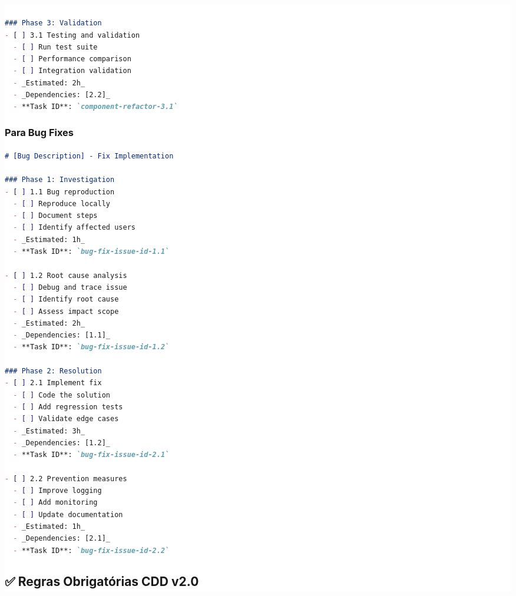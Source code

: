 ```markdown

### Phase 3: Validation
- [ ] 3.1 Testing and validation
  - [ ] Run test suite
  - [ ] Performance comparison
  - [ ] Integration validation
  - _Estimated: 2h_
  - _Dependencies: [2.2]_
  - **Task ID**: `component-refactor-3.1`
```

### Para Bug Fixes
```markdown
# [Bug Description] - Fix Implementation

### Phase 1: Investigation
- [ ] 1.1 Bug reproduction
  - [ ] Reproduce locally
  - [ ] Document steps
  - [ ] Identify affected users
  - _Estimated: 1h_
  - **Task ID**: `bug-fix-issue-id-1.1`

- [ ] 1.2 Root cause analysis
  - [ ] Debug and trace issue
  - [ ] Identify root cause
  - [ ] Assess impact scope
  - _Estimated: 2h_
  - _Dependencies: [1.1]_
  - **Task ID**: `bug-fix-issue-id-1.2`

### Phase 2: Resolution
- [ ] 2.1 Implement fix
  - [ ] Code the solution
  - [ ] Add regression tests
  - [ ] Validate edge cases
  - _Estimated: 3h_
  - _Dependencies: [1.2]_
  - **Task ID**: `bug-fix-issue-id-2.1`

- [ ] 2.2 Prevention measures
  - [ ] Improve logging
  - [ ] Add monitoring
  - [ ] Update documentation
  - _Estimated: 1h_
  - _Dependencies: [2.1]_
  - **Task ID**: `bug-fix-issue-id-2.2`
```

## ✅ Regras Obrigatórias CDD v2.0
